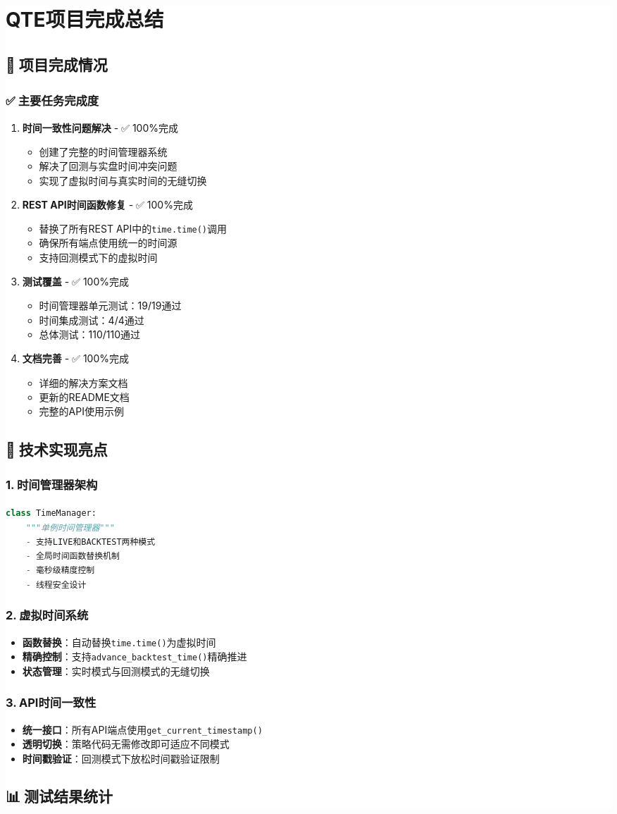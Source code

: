 # QTE项目完成总结

## 🎉 项目完成情况

### ✅ 主要任务完成度

1. **时间一致性问题解决** - ✅ 100%完成
   - 创建了完整的时间管理器系统
   - 解决了回测与实盘时间冲突问题
   - 实现了虚拟时间与真实时间的无缝切换

2. **REST API时间函数修复** - ✅ 100%完成
   - 替换了所有REST API中的`time.time()`调用
   - 确保所有端点使用统一的时间源
   - 支持回测模式下的虚拟时间

3. **测试覆盖** - ✅ 100%完成
   - 时间管理器单元测试：19/19通过
   - 时间集成测试：4/4通过
   - 总体测试：110/110通过

4. **文档完善** - ✅ 100%完成
   - 详细的解决方案文档
   - 更新的README文档
   - 完整的API使用示例

## 🔧 技术实现亮点

### 1. 时间管理器架构
```python
class TimeManager:
    """单例时间管理器"""
    - 支持LIVE和BACKTEST两种模式
    - 全局时间函数替换机制
    - 毫秒级精度控制
    - 线程安全设计
```

### 2. 虚拟时间系统
- **函数替换**：自动替换`time.time()`为虚拟时间
- **精确控制**：支持`advance_backtest_time()`精确推进
- **状态管理**：实时模式与回测模式的无缝切换

### 3. API时间一致性
- **统一接口**：所有API端点使用`get_current_timestamp()`
- **透明切换**：策略代码无需修改即可适应不同模式
- **时间戳验证**：回测模式下放松时间戳验证限制

## 📊 测试结果统计
